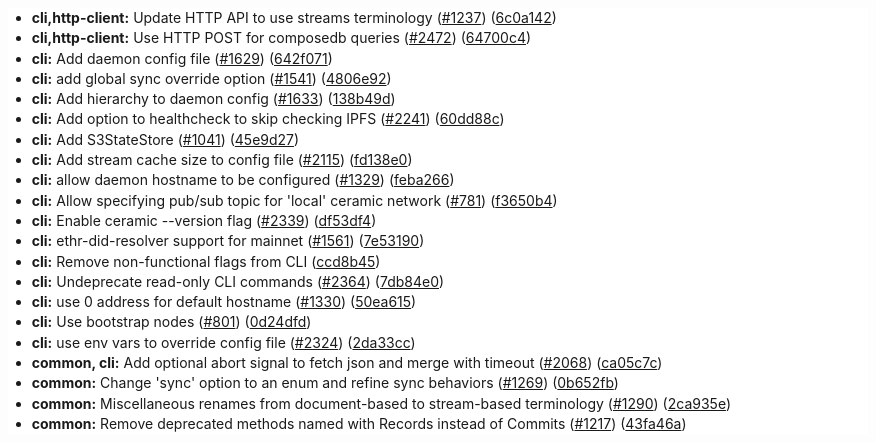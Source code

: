 * **cli,http-client:** Update HTTP API to use streams terminology ([#1237](https://github.com/ceramicnetwork/js-ceramic/issues/1237)) ([6c0a142](https://github.com/ceramicnetwork/js-ceramic/commit/6c0a1421623d5e0dd0ab5bc83413fcad75b14d66))
* **cli,http-client:** Use HTTP POST for composedb queries ([#2472](https://github.com/ceramicnetwork/js-ceramic/issues/2472)) ([64700c4](https://github.com/ceramicnetwork/js-ceramic/commit/64700c4a63f651d0c2f28674e259a7f02746d7ef))
* **cli:** Add daemon config file ([#1629](https://github.com/ceramicnetwork/js-ceramic/issues/1629)) ([642f071](https://github.com/ceramicnetwork/js-ceramic/commit/642f0711c271b8865939ca0c54e6f9d42dd23a71))
* **cli:** add global sync override option ([#1541](https://github.com/ceramicnetwork/js-ceramic/issues/1541)) ([4806e92](https://github.com/ceramicnetwork/js-ceramic/commit/4806e9202d00cefc44f6ac275692170c74363a17))
* **cli:** Add hierarchy to daemon config ([#1633](https://github.com/ceramicnetwork/js-ceramic/issues/1633)) ([138b49d](https://github.com/ceramicnetwork/js-ceramic/commit/138b49dddd8bb0a4df383b731df8641a0451b1d9))
* **cli:** Add option to healthcheck to skip checking IPFS ([#2241](https://github.com/ceramicnetwork/js-ceramic/issues/2241)) ([60dd88c](https://github.com/ceramicnetwork/js-ceramic/commit/60dd88c5a16fa18e2c0e27a9a5b136ac6dbb2d75))
* **cli:** Add S3StateStore ([#1041](https://github.com/ceramicnetwork/js-ceramic/issues/1041)) ([45e9d27](https://github.com/ceramicnetwork/js-ceramic/commit/45e9d27d50d3bddf3c32e331542839fda682675e))
* **cli:** Add stream cache size to config file ([#2115](https://github.com/ceramicnetwork/js-ceramic/issues/2115)) ([fd138e0](https://github.com/ceramicnetwork/js-ceramic/commit/fd138e03e944f84ee78f2a5b3d84dd919a699d3e))
* **cli:** allow daemon hostname to be configured ([#1329](https://github.com/ceramicnetwork/js-ceramic/issues/1329)) ([feba266](https://github.com/ceramicnetwork/js-ceramic/commit/feba266c67cc74092eacda7cab516ad8e650aeef))
* **cli:** Allow specifying pub/sub topic for 'local' ceramic network ([#781](https://github.com/ceramicnetwork/js-ceramic/issues/781)) ([f3650b4](https://github.com/ceramicnetwork/js-ceramic/commit/f3650b4a3596d1d851d1e99b8b904360e98204cb))
* **cli:** Enable ceramic --version flag ([#2339](https://github.com/ceramicnetwork/js-ceramic/issues/2339)) ([df53df4](https://github.com/ceramicnetwork/js-ceramic/commit/df53df49a480884d9d97da452a19a6e96a0633a4))
* **cli:** ethr-did-resolver support for mainnet ([#1561](https://github.com/ceramicnetwork/js-ceramic/issues/1561)) ([7e53190](https://github.com/ceramicnetwork/js-ceramic/commit/7e531906eaae59997eee2da8899d1db1a924c72a))
* **cli:** Remove non-functional flags from CLI ([ccd8b45](https://github.com/ceramicnetwork/js-ceramic/commit/ccd8b45b6ec1846f3a0b71f0d4dd94dbf18fa166))
* **cli:** Undeprecate read-only CLI commands ([#2364](https://github.com/ceramicnetwork/js-ceramic/issues/2364)) ([7db84e0](https://github.com/ceramicnetwork/js-ceramic/commit/7db84e01f47bb54f811db346bcdf672f29ae7bfc))
* **cli:** use 0 address for default hostname ([#1330](https://github.com/ceramicnetwork/js-ceramic/issues/1330)) ([50ea615](https://github.com/ceramicnetwork/js-ceramic/commit/50ea6151a06985c99035c2575c6df55cdcc95b30))
* **cli:** Use bootstrap nodes ([#801](https://github.com/ceramicnetwork/js-ceramic/issues/801)) ([0d24dfd](https://github.com/ceramicnetwork/js-ceramic/commit/0d24dfd7ba5116e80ba56a6bf2f308d0f424ed36))
* **cli:** use env vars to override config file ([#2324](https://github.com/ceramicnetwork/js-ceramic/issues/2324)) ([2da33cc](https://github.com/ceramicnetwork/js-ceramic/commit/2da33cc7d05bc9264126954e505c61116c1e54c8))
* **common, cli:** Add optional abort signal to fetch json and merge with timeout ([#2068](https://github.com/ceramicnetwork/js-ceramic/issues/2068)) ([ca05c7c](https://github.com/ceramicnetwork/js-ceramic/commit/ca05c7c503b31f770f9d25878300a65affdb0e78))
* **common:** Change 'sync' option to an enum and refine sync behaviors ([#1269](https://github.com/ceramicnetwork/js-ceramic/issues/1269)) ([0b652fb](https://github.com/ceramicnetwork/js-ceramic/commit/0b652fb7bc37585bd8715fcfe4bc53d1fcc709ee))
* **common:** Miscellaneous renames from document-based to stream-based terminology ([#1290](https://github.com/ceramicnetwork/js-ceramic/issues/1290)) ([2ca935e](https://github.com/ceramicnetwork/js-ceramic/commit/2ca935ec22e7c7fb2f8b96180a4a791264ab57d3))
* **common:** Remove deprecated methods named with Records instead of Commits ([#1217](https://github.com/ceramicnetwork/js-ceramic/issues/1217)) ([43fa46a](https://github.com/ceramicnetwork/js-ceramic/commit/43fa46af31f71967426aa7ed2d93eb6b213ce1d3))